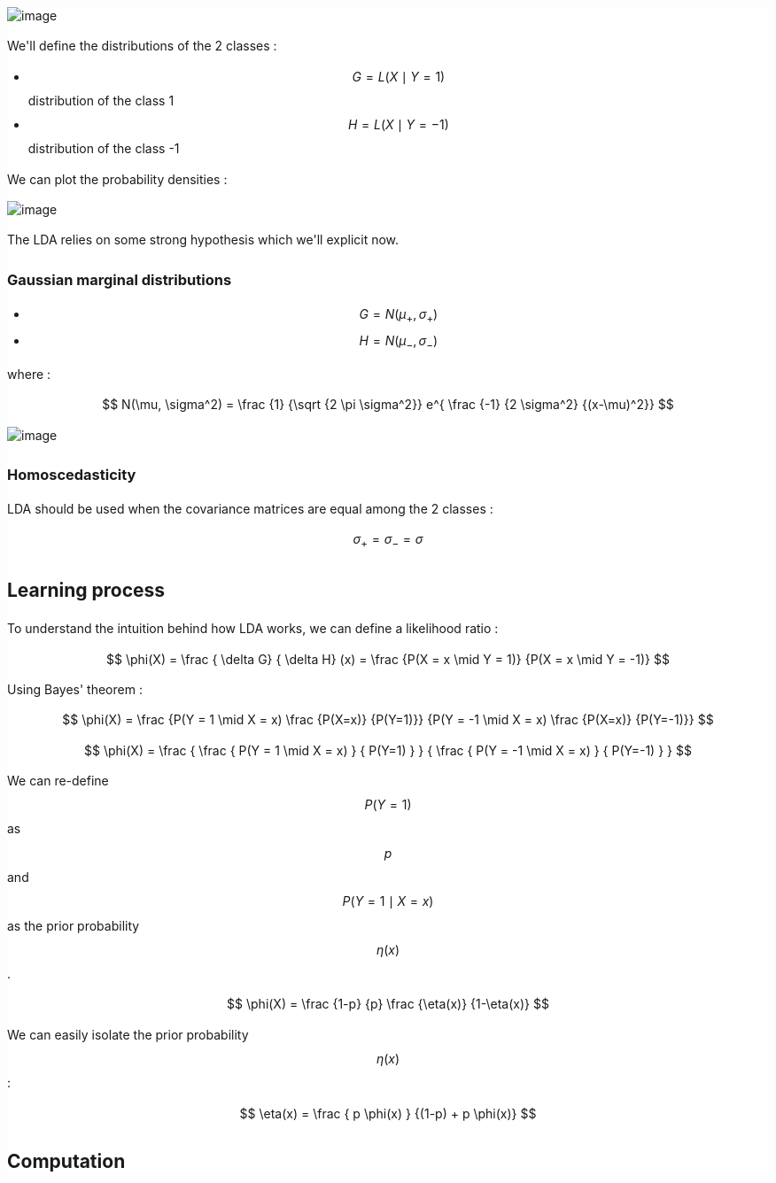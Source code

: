 ![image](https://maelfabien.github.io/assets/images/lda_10.png)

We'll define the distributions of the 2 classes :
- $$ G = L(X \mid Y=1) $$ distribution of the class 1
- $$ H = L(X \mid Y=-1) $$ distribution of the class -1

We can plot the probability densities :

![image](https://maelfabien.github.io/assets/images/lda_11.png)

The LDA relies on some strong hypothesis which we'll explicit now.

### Gaussian marginal distributions 

- $$ G = N(\mu_+, \sigma_+) $$
- $$ H = N(\mu_-, \sigma_-) $$

where :

$$ N(\mu, \sigma^2) = \frac {1} {\sqrt {2  \pi \sigma^2}}  e^{ \frac {-1} {2 \sigma^2} {(x-\mu)^2}} $$


![image](https://maelfabien.github.io/assets/images/lda_1.png)

### Homoscedasticity

LDA should be used when the covariance matrices are equal among the 2 classes :

$$ \sigma_+ = \sigma_- = \sigma $$

## Learning process

To understand the intuition behind how LDA works, we can define a likelihood ratio :

$$ \phi(X) = \frac { \delta G} { \delta H} (x) = \frac {P(X = x \mid Y = 1)} {P(X = x \mid Y = -1)} $$

Using Bayes' theorem :

$$ \phi(X) = \frac {P(Y = 1 \mid X = x) \frac {P(X=x)} {P(Y=1)}} {P(Y = -1 \mid X = x) \frac {P(X=x)} {P(Y=-1)}} $$

$$ \phi(X) = \frac { \frac { P(Y = 1 \mid X = x) } { P(Y=1) } } { \frac { P(Y = -1 \mid X = x) } { P(Y=-1) } } $$

We can re-define $$ P(Y=1) $$ as $$ p $$ and $$ P(Y=1 \mid X = x) $$ as the prior probability $$ \eta(x) $$.

$$ \phi(X) = \frac {1-p} {p} \frac {\eta(x)} {1-\eta(x)} $$

We can easily isolate the prior probability $$ \eta(x) $$ :

$$ \eta(x) = \frac { p \phi(x) } {(1-p) + p \phi(x)} $$ 


## Computation
